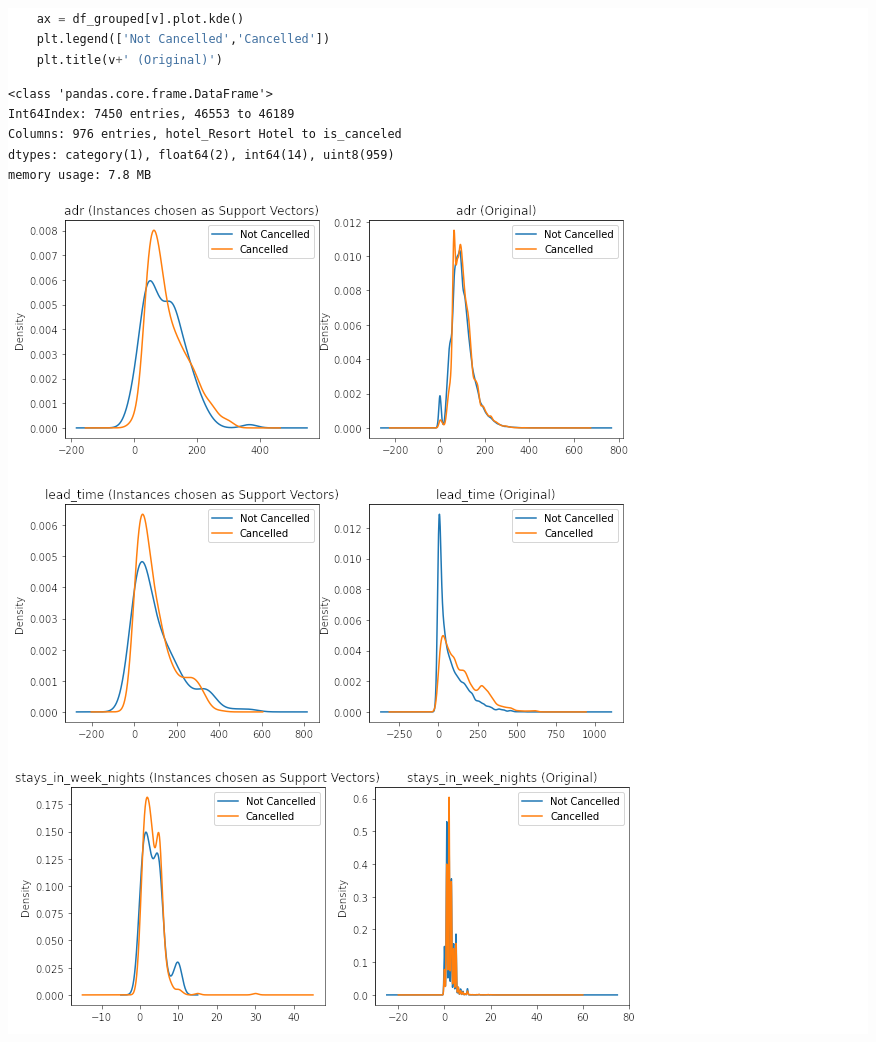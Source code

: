 ```python
    ax = df_grouped[v].plot.kde() 
    plt.legend(['Not Cancelled','Cancelled'])
    plt.title(v+' (Original)')
```

    <class 'pandas.core.frame.DataFrame'>
    Int64Index: 7450 entries, 46553 to 46189
    Columns: 976 entries, hotel_Resort Hotel to is_canceled
    dtypes: category(1), float64(2), int64(14), uint8(959)
    memory usage: 7.8 MB
    


    
![png](\assets\images\logistic-svm-smote\output_73_1.png)
    



    
![png](\assets\images\logistic-svm-smote\output_73_2.png)
    



    
![png](\assets\images\logistic-svm-smote\output_73_3.png)
    